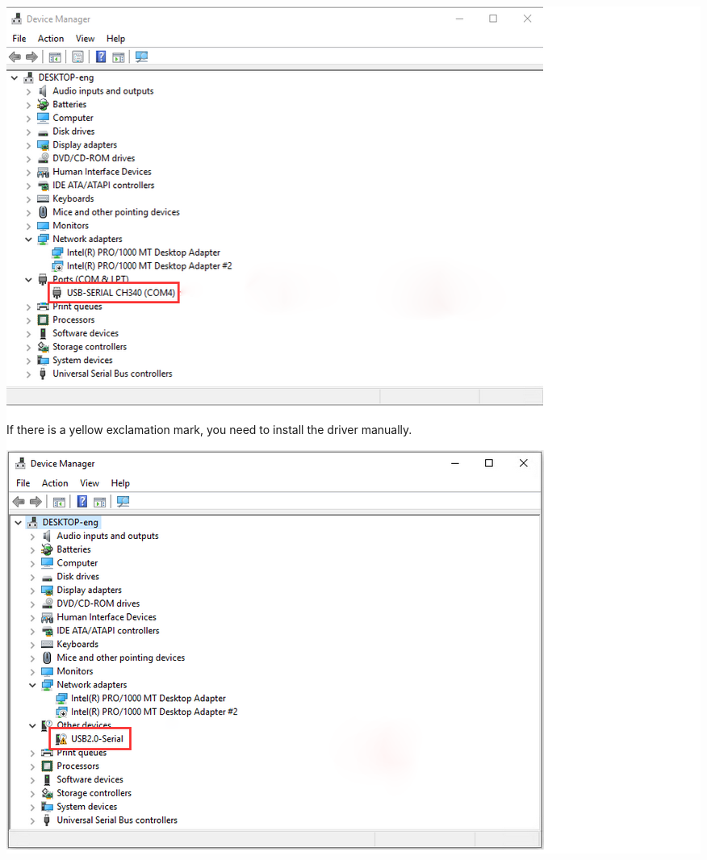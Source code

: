 ![](./media/a8.png)

If there is a yellow exclamation mark, you need to install the driver manually.

![](./media/a9.png)
